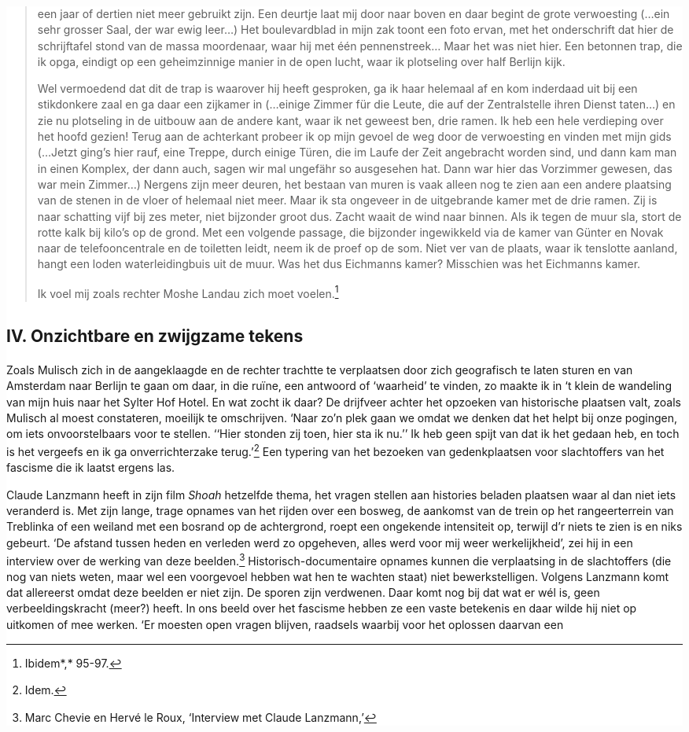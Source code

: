 > een jaar of dertien niet meer gebruikt zijn. Een deurtje laat mij door
> naar boven en daar begint de grote verwoesting (…ein sehr grosser
> Saal, der war ewig leer…) Het boulevardblad in mijn zak toont een foto
> ervan, met het onderschrift dat hier de schrijftafel stond van de
> massa moordenaar, waar hij met één pennenstreek… Maar het was niet
> hier. Een betonnen trap, die ik opga, eindigt op een geheimzinnige
> manier in de open lucht, waar ik plotseling over half Berlijn kijk.
>
> Wel vermoedend dat dit de trap is waarover hij heeft gesproken, ga ik
> haar helemaal af en kom inderdaad uit bij een stikdonkere zaal en ga
> daar een zijkamer in (…einige Zimmer für die Leute, die auf der
> Zentralstelle ihren Dienst taten…) en zie nu plotseling in de uitbouw
> aan de andere kant, waar ik net geweest ben, drie ramen. Ik heb een
> hele verdieping over het hoofd gezien! Terug aan de achterkant probeer
> ik op mijn gevoel de weg door de verwoesting en vinden met mijn gids
> (…Jetzt ging’s hier rauf, eine Treppe, durch einige Türen, die im
> Laufe der Zeit angebracht worden sind, und dann kam man in einen
> Komplex, der dann auch, sagen wir mal ungefähr so ausgesehen hat. Dann
> war hier das Vorzimmer gewesen, das war mein Zimmer…) Nergens zijn
> meer deuren, het bestaan van muren is vaak alleen nog te zien aan een
> andere plaatsing van de stenen in de vloer of helemaal niet meer. Maar
> ik sta ongeveer in de uitgebrande kamer met de drie ramen. Zij is naar
> schatting vijf bij zes meter, niet bijzonder groot dus. Zacht waait de
> wind naar binnen. Als ik tegen de muur sla, stort de rotte kalk bij
> kilo’s op de grond. Met een volgende passage, die bijzonder
> ingewikkeld via de kamer van Günter en Novak naar de telefooncentrale
> en de toiletten leidt, neem ik de proef op de som. Niet ver van de
> plaats, waar ik tenslotte aanland, hangt een loden waterleidingbuis
> uit de muur. Was het dus Eichmanns kamer? Misschien was het Eichmanns
> kamer.
>
> Ik voel mij zoals rechter Moshe Landau zich moet voelen.[^6]

## IV. Onzichtbare en zwijgzame tekens

Zoals Mulisch zich in de aangeklaagde en de rechter trachtte te
verplaatsen door zich geografisch te laten sturen en van Amsterdam naar
Berlijn te gaan om daar, in die ruïne, een antwoord of ‘waarheid’ te
vinden, zo maakte ik in ‘t klein de wandeling van mijn huis naar het
Sylter Hof Hotel. En wat zocht ik daar? De drijfveer achter het opzoeken
van historische plaatsen valt, zoals Mulisch al moest constateren,
moeilijk te omschrijven. ‘Naar zo’n plek gaan we omdat we denken dat het
helpt bij onze pogingen, om iets onvoorstelbaars voor te stellen. ‘‘Hier
stonden zij toen, hier sta ik nu.’’ Ik heb geen spijt van dat ik het
gedaan heb, en toch is het vergeefs en ik ga onverrichterzake
terug.’[^7] Een typering van het bezoeken van gedenkplaatsen voor
slachtoffers van het fascisme die ik laatst ergens las.

Claude Lanzmann heeft in zijn film *Shoah* hetzelfde thema, het vragen
stellen aan histories beladen plaatsen waar al dan niet iets veranderd
is. Met zijn lange, trage opnames van het rijden over een bosweg, de
aankomst van de trein op het rangeerterrein van Treblinka of een weiland
met een bosrand op de achtergrond, roept een ongekende intensiteit op,
terwijl d’r niets te zien is en niks gebeurt. ‘De afstand tussen heden
en verleden werd zo opgeheven, alles werd voor mij weer werkelijkheid’,
zei hij in een interview over de werking van deze beelden.[^8]
Historisch-documentaire opnames kunnen die verplaatsing in de
slachtoffers (die nog van niets weten, maar wel een voorgevoel hebben
wat hen te wachten staat) niet bewerkstelligen. Volgens Lanzmann komt
dat allereerst omdat deze beelden er niet zijn. De sporen zijn
verdwenen. Daar komt nog bij dat wat er wél is, geen verbeeldingskracht
(meer?) heeft. In ons beeld over het fascisme hebben ze een vaste
betekenis en daar wilde hij niet op uitkomen of mee werken. ‘Er moesten
open vragen blijven, raadsels waarbij voor het oplossen daarvan een

[^1]: Elias Canetti, *Die Provinz des Menschen: Aufzeignungen 1942-1972*
[^2]: Harry Mulisch, *De zaak 40-61: een reportage* (Amsterdam: De
[^3]: De bekendste in deze soort is Hannah Arendts *Eichmann in
[^4]: Sterk ingekort citaat uit de zes bladzijdes lange zoektocht, in
[^5]: Idem.
[^6]: Ibidem*,* 95-97.
[^7]: Idem.
[^8]: Marc Chevie en Hervé le Roux, ‘Interview met Claude Lanzmann,’
[^9]: Idem.
[^10]: Idem.
[^11]: Interview met Armando door Aukje Holtrop in: *Vrij Nederland*,
[^12]: Armando, *Aantekeningen over de vijand* (Amsterdam: Querido,
[^13]: Zie Armando en Hans Sleutelaar, *De SS’ers* (Amsterdam: De bezige
[^14]: Armando en Sleutelaar, *De SS’ers.*
[^15]: Armando, *Armando uit Berlijn* (Amsterdam: De bezige bij, 1982),
[^16]: Ibidem, 197.
[^17]: Armando, *Krijgsgewoel* (Amsterdam: De bezige bij, 1986).
[^18]: Armando, *Aantekeningen over de vijand*.
[^19]: Te vinden in: Berliner Geschichtswerkstatt e.V., Projekt:
[^20]: Idem.
[^21]: Zie voor deze reclamespot ‘Brio (reclame 1985),’ *YouTube,* 10
[^22]: Eike Geisel, *Im Scheunenviertel* (Berlijn: Severin und Siedler
[^23]: Idem. Een bundel artikelen van Geisel hand kwam in 1984 uit bij
[^24]: Zowel Pohrt als Geisel schrijven veelvuldig over het fascisme. Zo
[^25]: Mulisch, *De Zaak 40-61*, 127-128.
[^26]: Donald van Dansik, Jan de Graaf, Wim Nijenhuis en Piet Rook, *De
[^27]: Idem.
[^28]: Idem.
[^29]: Idem.
[^30]: Idem.
[^31]: ‘Wij’ is hier Bilwet. Zie Bilwet, *Het Beeldenrijk: over
[^32]: Van Dansik, De Graaf, Nijenhuis en Rook, *De Muur*.